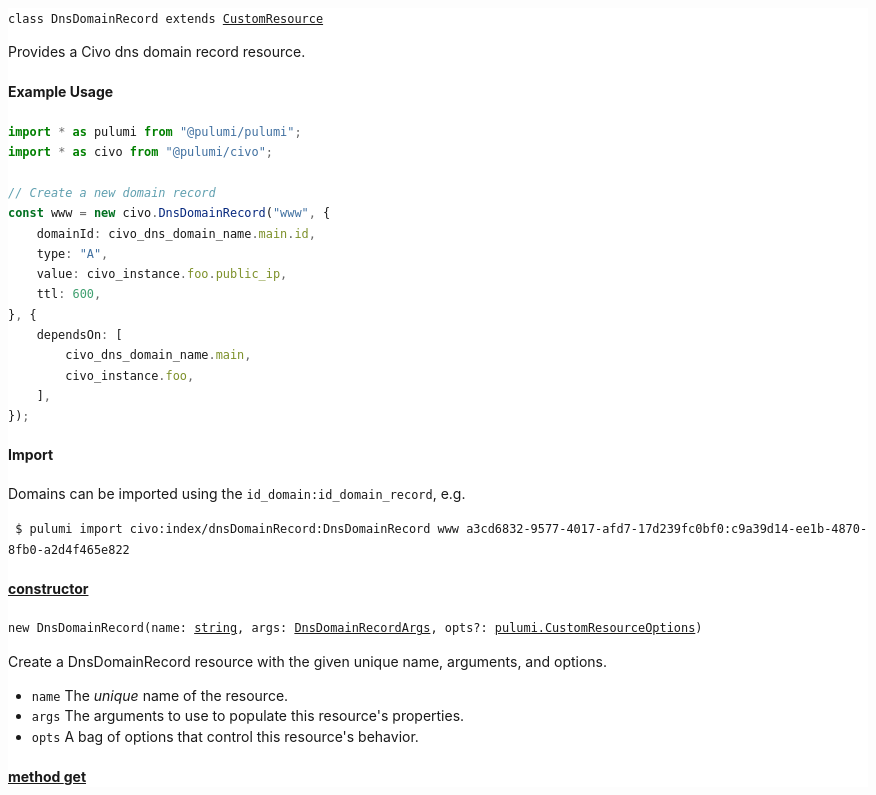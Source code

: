 <pre class="highlight"><code><span class='kr'>class</span> <span class='nx'>DnsDomainRecord</span> <span class='kr'>extends</span> <a href='/docs/reference/pkg/nodejs/pulumi/pulumi/#CustomResource'>CustomResource</a></code></pre>

Provides a Civo dns domain record resource.

#### Example Usage

```typescript
import * as pulumi from "@pulumi/pulumi";
import * as civo from "@pulumi/civo";

// Create a new domain record
const www = new civo.DnsDomainRecord("www", {
    domainId: civo_dns_domain_name.main.id,
    type: "A",
    value: civo_instance.foo.public_ip,
    ttl: 600,
}, {
    dependsOn: [
        civo_dns_domain_name.main,
        civo_instance.foo,
    ],
});
```

#### Import

Domains can be imported using the `id_domain:id_domain_record`, e.g.

```sh
 $ pulumi import civo:index/dnsDomainRecord:DnsDomainRecord www a3cd6832-9577-4017-afd7-17d239fc0bf0:c9a39d14-ee1b-4870-8fb0-a2d4f465e822
```

<h4 class="pdoc-member-header" id="DnsDomainRecord-constructor">
<a class="pdoc-child-name" href="https://github.com/pulumi/pulumi-civo/blob/31b0296676c99b32f0f46e506ab2c9ac33ceafb2/sdk/nodejs/dnsDomainRecord.ts#L101"> <b>constructor</b></a>
</h4>


<pre class="highlight"><code><span class='kd'></span><span class='kd'>new</span> DnsDomainRecord(name: <span class='kd'><a href='https://developer.mozilla.org/en-US/docs/Web/JavaScript/Reference/Global_Objects/String'>string</a></span>, args: <a href='#DnsDomainRecordArgs'>DnsDomainRecordArgs</a>, opts?: <a href='/docs/reference/pkg/nodejs/pulumi/pulumi/#CustomResourceOptions'>pulumi.CustomResourceOptions</a>)</code></pre>


Create a DnsDomainRecord resource with the given unique name, arguments, and options.

* `name` The _unique_ name of the resource.
* `args` The arguments to use to populate this resource&#39;s properties.
* `opts` A bag of options that control this resource&#39;s behavior.

<h4 class="pdoc-member-header" id="DnsDomainRecord-get">
<a class="pdoc-child-name" href="https://github.com/pulumi/pulumi-civo/blob/31b0296676c99b32f0f46e506ab2c9ac33ceafb2/sdk/nodejs/dnsDomainRecord.ts#L48">method <b>get</b></a>
</h4>

